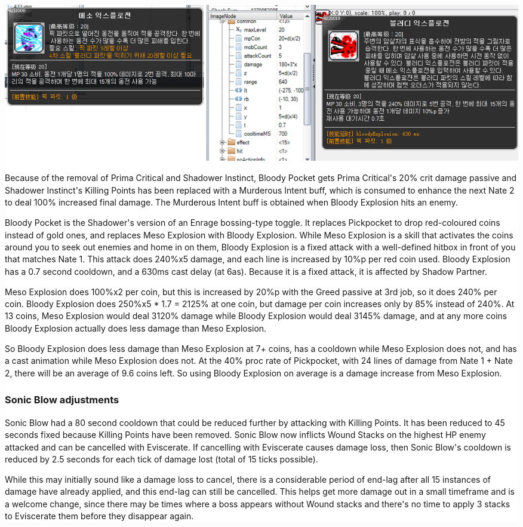 ![](/assets/bloodyex.png)

Because of the removal of Prima Critical and Shadower Instinct, Bloody Pocket gets Prima Critical's 20% crit damage passive and Shadower Instinct's Killing Points has been replaced with a Murderous Intent buff, which is consumed to enhance the next Nate 2 to deal 100% increased final damage. The Murderous Intent buff is obtained when Bloody Explosion hits an enemy.

Bloody Pocket is the Shadower's version of an Enrage bossing-type toggle. It replaces Pickpocket to drop red-coloured coins instead of gold ones, and replaces Meso Explosion with Bloody Explosion. While Meso Explosion is a skill that activates the coins around you to seek out enemies and home in on them, Bloody Explosion is a fixed attack with a well-defined hitbox in front of you that matches Nate 1. This attack does 240%x5 damage, and each line is increased by 10%p per red coin used. Bloody Explosion has a 0.7 second cooldown, and a 630ms cast delay (at 6as). Because it is a fixed attack, it is affected by Shadow Partner.

Meso Explosion does 100%x2 per coin, but this is increased by 20%p with the Greed passive at 3rd job, so it does 240% per coin. Bloody Explosion does 250%x5 * 1.7 = 2125% at one coin, but damage per coin increases only by 85% instead of 240%. At 13 coins, Meso Explosion would deal 3120% damage while Bloody Explosion would deal 3145% damage, and at any more coins Bloody Explosion actually does less damage than Meso Explosion.

So Bloody Explosion does less damage than Meso Explosion at 7+ coins, has a cooldown while Meso Explosion does not, and has a cast animation while Meso Explosion does not. At the 40% proc rate of Pickpocket, with 24 lines of damage from Nate 1 + Nate 2, there will be an average of 9.6 coins left. So using Bloody Explosion on average is a damage increase from Meso Explosion.

### Sonic Blow adjustments

<video src="https://user-images.githubusercontent.com/12583972/148732024-dad27bd3-bd22-4a0e-8318-689d3ddbfd8d.mp4" controls="controls" style="max-width: 730px;"></video>

Sonic Blow had a 80 second cooldown that could be reduced further by attacking with Killing Points. It has been reduced to 45 seconds fixed because Killing Points have been removed. Sonic Blow now inflicts Wound Stacks on the highest HP enemy attacked and can be cancelled with Eviscerate. If cancelling with Eviscerate causes damage loss, then Sonic Blow's cooldown is reduced by 2.5 seconds for each tick of damage lost (total of 15 ticks possible).

While this may initially sound like a damage loss to cancel, there is a considerable period of end-lag after all 15 instances of damage have already applied, and this end-lag can still be cancelled. This helps get more damage out in a small timeframe and is a welcome change, since there may be times where a boss appears without Wound stacks and there's no time to apply 3 stacks to Eviscerate them before they disappear again.
